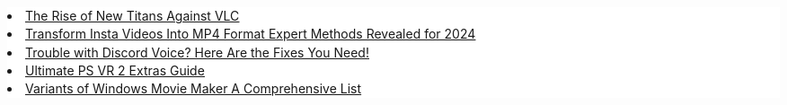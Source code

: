 <li><a href="https://fox-info.techidaily.com/the-rise-of-new-titans-against-vlc/"><u>The Rise of New Titans Against VLC</u></a></li>
<li><a href="https://instagram-video-files.techidaily.com/transform-insta-videos-into-mp4-format-expert-methods-revealed-for-2024/"><u>Transform Insta Videos Into MP4 Format  Expert Methods Revealed for 2024</u></a></li>
<li><a href="https://sound-issues.techidaily.com/trouble-with-discord-voice-here-are-the-fixes-you-need/"><u>Trouble with Discord Voice? Here Are the Fixes You Need!</u></a></li>
<li><a href="https://games-able.techidaily.com/ultimate-ps-vr-2-extras-guide/"><u>Ultimate PS VR 2 Extras Guide</u></a></li>
<li><a href="https://extra-information.techidaily.com/variants-of-windows-movie-maker-a-comprehensive-list/"><u>Variants of Windows Movie Maker  A Comprehensive List</u></a></li>
</ul></div>
